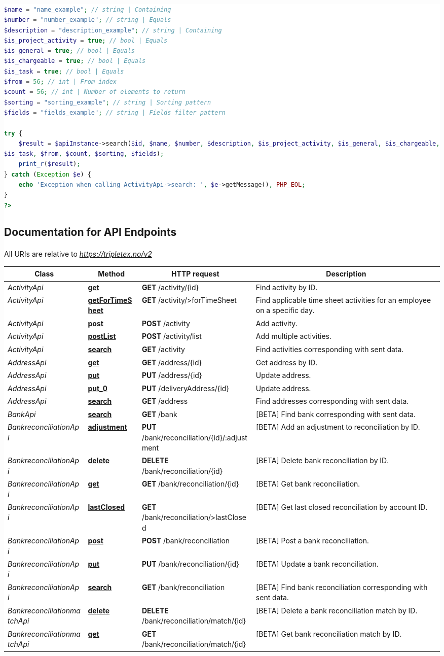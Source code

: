 ```php
$name = "name_example"; // string | Containing
$number = "number_example"; // string | Equals
$description = "description_example"; // string | Containing
$is_project_activity = true; // bool | Equals
$is_general = true; // bool | Equals
$is_chargeable = true; // bool | Equals
$is_task = true; // bool | Equals
$from = 56; // int | From index
$count = 56; // int | Number of elements to return
$sorting = "sorting_example"; // string | Sorting pattern
$fields = "fields_example"; // string | Fields filter pattern

try {
    $result = $apiInstance->search($id, $name, $number, $description, $is_project_activity, $is_general, $is_chargeable, $is_task, $from, $count, $sorting, $fields);
    print_r($result);
} catch (Exception $e) {
    echo 'Exception when calling ActivityApi->search: ', $e->getMessage(), PHP_EOL;
}
?>
```

## Documentation for API Endpoints

All URIs are relative to *https://tripletex.no/v2*

Class | Method | HTTP request | Description
------------ | ------------- | ------------- | -------------
*ActivityApi* | [**get**](docs/Api/ActivityApi.md#get) | **GET** /activity/{id} | Find activity by ID.
*ActivityApi* | [**getForTimeSheet**](docs/Api/ActivityApi.md#getfortimesheet) | **GET** /activity/&gt;forTimeSheet | Find applicable time sheet activities for an employee on a specific day.
*ActivityApi* | [**post**](docs/Api/ActivityApi.md#post) | **POST** /activity | Add activity.
*ActivityApi* | [**postList**](docs/Api/ActivityApi.md#postlist) | **POST** /activity/list | Add multiple activities.
*ActivityApi* | [**search**](docs/Api/ActivityApi.md#search) | **GET** /activity | Find activities corresponding with sent data.
*AddressApi* | [**get**](docs/Api/AddressApi.md#get) | **GET** /address/{id} | Get address by ID.
*AddressApi* | [**put**](docs/Api/AddressApi.md#put) | **PUT** /address/{id} | Update address.
*AddressApi* | [**put_0**](docs/Api/AddressApi.md#put_0) | **PUT** /deliveryAddress/{id} | Update address.
*AddressApi* | [**search**](docs/Api/AddressApi.md#search) | **GET** /address | Find addresses corresponding with sent data.
*BankApi* | [**search**](docs/Api/BankApi.md#search) | **GET** /bank | [BETA] Find bank corresponding with sent data.
*BankreconciliationApi* | [**adjustment**](docs/Api/BankreconciliationApi.md#adjustment) | **PUT** /bank/reconciliation/{id}/:adjustment | [BETA] Add an adjustment to reconciliation by ID.
*BankreconciliationApi* | [**delete**](docs/Api/BankreconciliationApi.md#delete) | **DELETE** /bank/reconciliation/{id} | [BETA] Delete bank reconciliation by ID.
*BankreconciliationApi* | [**get**](docs/Api/BankreconciliationApi.md#get) | **GET** /bank/reconciliation/{id} | [BETA] Get bank reconciliation.
*BankreconciliationApi* | [**lastClosed**](docs/Api/BankreconciliationApi.md#lastclosed) | **GET** /bank/reconciliation/&gt;lastClosed | [BETA] Get last closed reconciliation by account ID.
*BankreconciliationApi* | [**post**](docs/Api/BankreconciliationApi.md#post) | **POST** /bank/reconciliation | [BETA] Post a bank reconciliation.
*BankreconciliationApi* | [**put**](docs/Api/BankreconciliationApi.md#put) | **PUT** /bank/reconciliation/{id} | [BETA] Update a bank reconciliation.
*BankreconciliationApi* | [**search**](docs/Api/BankreconciliationApi.md#search) | **GET** /bank/reconciliation | [BETA] Find bank reconciliation corresponding with sent data.
*BankreconciliationmatchApi* | [**delete**](docs/Api/BankreconciliationmatchApi.md#delete) | **DELETE** /bank/reconciliation/match/{id} | [BETA] Delete a bank reconciliation match by ID.
*BankreconciliationmatchApi* | [**get**](docs/Api/BankreconciliationmatchApi.md#get) | **GET** /bank/reconciliation/match/{id} | [BETA] Get bank reconciliation match by ID.